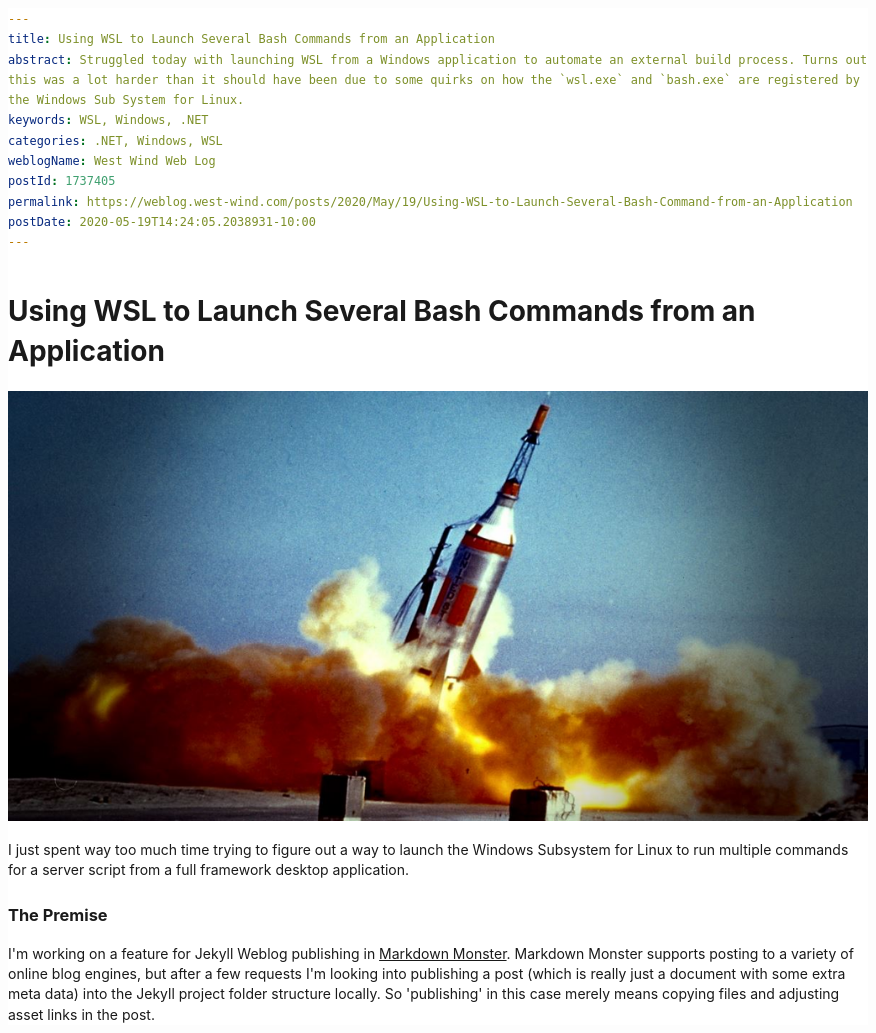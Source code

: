 ```yaml
---
title: Using WSL to Launch Several Bash Commands from an Application
abstract: Struggled today with launching WSL from a Windows application to automate an external build process. Turns out this was a lot harder than it should have been due to some quirks on how the `wsl.exe` and `bash.exe` are registered by the Windows Sub System for Linux.
keywords: WSL, Windows, .NET
categories: .NET, Windows, WSL
weblogName: West Wind Web Log
postId: 1737405
permalink: https://weblog.west-wind.com/posts/2020/May/19/Using-WSL-to-Launch-Several-Bash-Command-from-an-Application
postDate: 2020-05-19T14:24:05.2038931-10:00
---
```

# Using WSL to Launch Several Bash Commands from an Application

![Failure to Launch](FailureToLaunch.jpg)

I just spent way too much time trying to figure out a way to launch the Windows Subsystem for Linux to run multiple commands for a  server script from a full framework desktop application.  

### The Premise
I'm working on a feature for Jekyll Weblog publishing in [Markdown Monster](https://markdownmonster.west-wind.com). Markdown Monster supports posting to a variety of online blog engines, but after a few requests I'm looking into publishing a post (which is really just a document with some extra meta data) into the Jekyll project folder structure locally. So 'publishing' in this case merely means copying files and adjusting asset links in the post.
